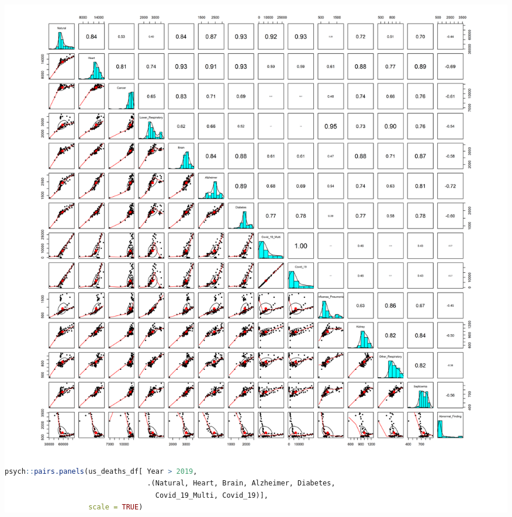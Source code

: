 <img src="images/unnamed-chunk-12-1.png" width="90%" height="90%" style="display: block; margin: auto;" />




```r
psych::pairs.panels(us_deaths_df[ Year > 2019,
                                  .(Natural, Heart, Brain, Alzheimer, Diabetes, 
                                    Covid_19_Multi, Covid_19)], 
                    scale = TRUE)
```
